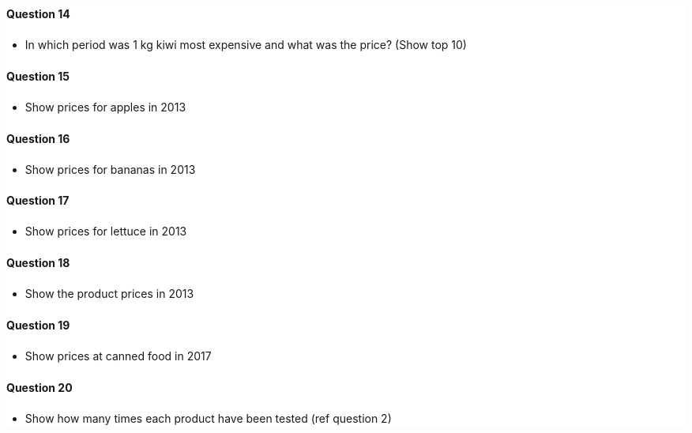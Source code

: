
#### Question 14
- In which period was 1 kg kiwi most expensive and what was the price? (Show top 10)


#### Question 15
- Show prices for apples in 2013


#### Question 16
- Show prices for bananas in 2013


#### Question 17
- Show prices for lettuce in 2013


#### Question 18
- Show the product prices in 2013


#### Question 19
- Show prices at canned food in 2017


#### Question 20
- Show how many times each product have been tested (ref question 2)
